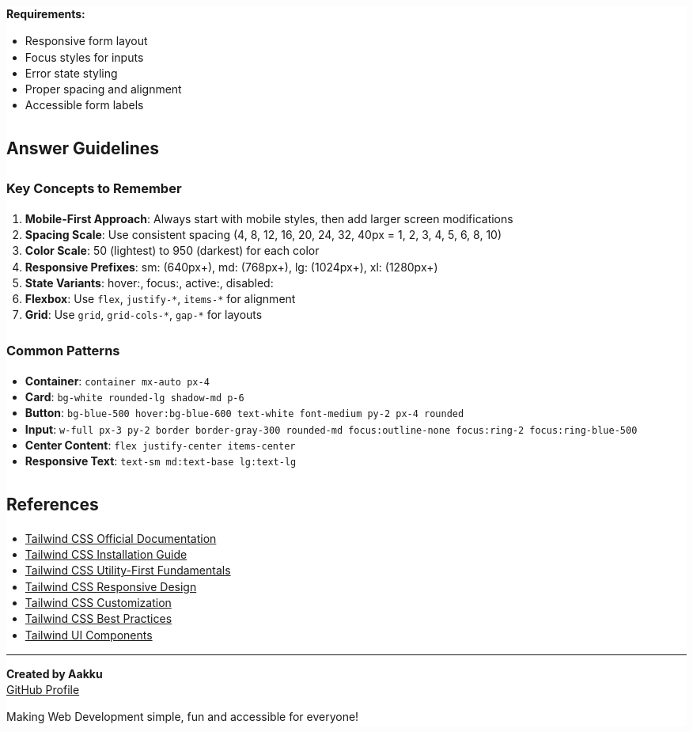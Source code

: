 **Requirements:**

- Responsive form layout
- Focus styles for inputs
- Error state styling
- Proper spacing and alignment
- Accessible form labels

## Answer Guidelines

### Key Concepts to Remember

1. **Mobile-First Approach**: Always start with mobile styles, then add larger screen modifications
2. **Spacing Scale**: Use consistent spacing (4, 8, 12, 16, 20, 24, 32, 40px = 1, 2, 3, 4, 5, 6, 8, 10)
3. **Color Scale**: 50 (lightest) to 950 (darkest) for each color
4. **Responsive Prefixes**: sm: (640px+), md: (768px+), lg: (1024px+), xl: (1280px+)
5. **State Variants**: hover:, focus:, active:, disabled:
6. **Flexbox**: Use `flex`, `justify-*`, `items-*` for alignment
7. **Grid**: Use `grid`, `grid-cols-*`, `gap-*` for layouts

### Common Patterns

- **Container**: `container mx-auto px-4`
- **Card**: `bg-white rounded-lg shadow-md p-6`
- **Button**: `bg-blue-500 hover:bg-blue-600 text-white font-medium py-2 px-4 rounded`
- **Input**: `w-full px-3 py-2 border border-gray-300 rounded-md focus:outline-none focus:ring-2 focus:ring-blue-500`
- **Center Content**: `flex justify-center items-center`
- **Responsive Text**: `text-sm md:text-base lg:text-lg`

## References

- [Tailwind CSS Official Documentation](https://tailwindcss.com/docs)
- [Tailwind CSS Installation Guide](https://tailwindcss.com/docs/installation)
- [Tailwind CSS Utility-First Fundamentals](https://tailwindcss.com/docs/utility-first)
- [Tailwind CSS Responsive Design](https://tailwindcss.com/docs/responsive-design)
- [Tailwind CSS Customization](https://tailwindcss.com/docs/configuration)
- [Tailwind CSS Best Practices](https://tailwindcss.com/docs/best-practices)
- [Tailwind UI Components](https://tailwindui.com/)

---

**Created by Aakku**  
[GitHub Profile](https://github.com/aakku106)

Making Web Development simple, fun and accessible for everyone!
